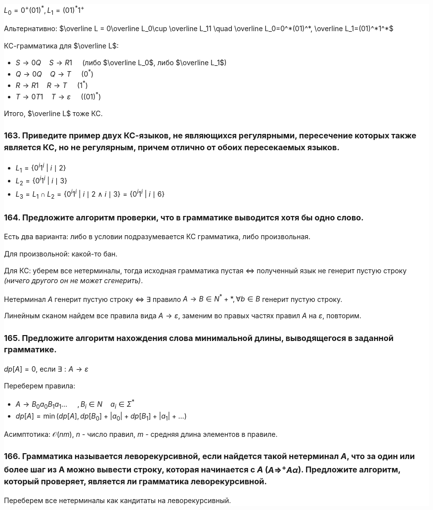 $L_0 =0^+(01)^*, L_1 = (01)^*1^+$

Альтернативно: $\overline L = 0\overline L_0\cup \overline L_11 \quad \overline L_0=0^*(01)^*, \overline L_1=(01)^*1^*$

КС-грамматика для $\overline L$:
- $S\to 0Q \quad S\to R1 \quad$ (либо $\overline L_0$, либо $\overline L_1$)
- $Q\to0Q \quad Q\to T \quad$ ($0^*$)
- $R\to R1 \quad R\to T \quad$ ($1^*$)
- $T\to 0T1 \quad T\to\varepsilon \quad$ ($(01)^*$)

Итого, $\overline L$ тоже КС.

### 163. Приведите пример двух КС-языков, не являющихся регулярными, пересечение которых также является КС, но не регулярным, причем отлично от обоих пересекаемых языков.

- $L_1 = \{0^i1^i \ |\ i\mid 2\}$
- $L_2 = \{0^i1^i \ |\ i\mid 3\}$
- $L_3 = L_1\cap L_2 = \{0^i1^i \ |\ i\mid 2\ \wedge\ i\mid 3 \} = \{0^i1^i \ |\ i\mid 6\}$

### 164. Предложите алгоритм проверки, что в грамматике выводится хотя бы одно слово.

Есть два варианта: либо в условии подразумевается КС грамматика, либо произвольная.

Для произвольной: какой-то бан.

Для КС: уберем все нетерминалы, тогда исходная грамматика пустая $\Leftrightarrow$ полученный язык не генерит пустую строку _(ничего другого он не может сгенерить)_.

Нетерминал $A$ генерит пустую строку $\Leftrightarrow$ $\exists$ правило $A\to B\in N^*+*, \forall b\in B$ генерит пустую строку.

Линейным сканом найдем все правила вида $A\to\varepsilon$, заменим во правых частях правил $A$ на $\varepsilon$, повторим.

### 165. Предложите алгоритм нахождения слова минимальной длины, выводящегося в заданной грамматике.

$dp[A]=0$, если $\exists : A\to\varepsilon$

Переберем правила:

- $A\to B_0a_0B_1a_1\ldots$ $\quad, B_i\in N \quad a_i\in \Sigma^*$
- $dp[A]=\min(dp[A], dp[B_0]+|a_0|+dp[B_1]+|a_1|+\ldots)$

Асимптотика: $\mathcal O(nm)$, $n$ - число правил, $m$ - средняя длина элементов в правиле.

### 166. Грамматика называется леворекурсивной, если найдется такой нетерминал $A$, что за один или более шаг из A можно вывести строку, которая начинается с $A$ ($A\Rightarrow^+Aα$). Предложите алгоритм, который проверяет, является ли грамматика леворекурсивной.

Переберем все нетерминалы как кандитаты на леворекурсивный.

